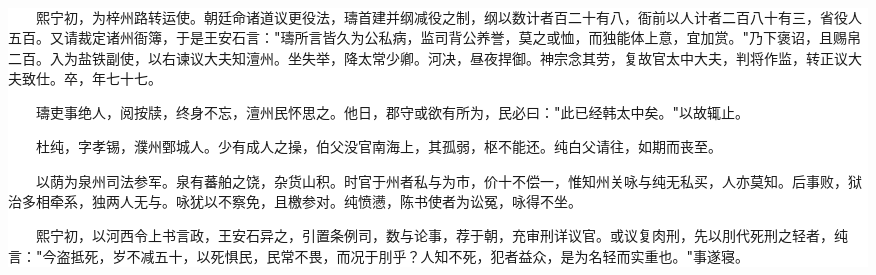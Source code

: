 　　熙宁初，为梓州路转运使。朝廷命诸道议更役法，璹首建并纲减役之制，纲以数计者百二十有八，衙前以人计者二百八十有三，省役人五百。又请裁定诸州衙簿，于是王安石言："璹所言皆久为公私病，监司背公养誉，莫之或恤，而独能体上意，宜加赏。"乃下褒诏，且赐帛二百。入为盐铁副使，以右谏议大夫知澶州。坐失举，降太常少卿。河决，昼夜捍御。神宗念其劳，复故官太中大夫，判将作监，转正议大夫致仕。卒，年七十七。

　　璹吏事绝人，阅按牍，终身不忘，澶州民怀思之。他日，郡守或欲有所为，民必曰："此已经韩太中矣。"以故辄止。

　　杜纯，字孝锡，濮州鄄城人。少有成人之操，伯父没官南海上，其孤弱，枢不能还。纯白父请往，如期而丧至。

　　以荫为泉州司法参军。泉有蕃舶之饶，杂货山积。时官于州者私与为市，价十不偿一，惟知州关咏与纯无私买，人亦莫知。后事败，狱治多相牵系，独两人无与。咏犹以不察免，且檄参对。纯愤懑，陈书使者为讼冤，咏得不坐。

　　熙宁初，以河西令上书言政，王安石异之，引置条例司，数与论事，荐于朝，充审刑详议官。或议复肉刑，先以刖代死刑之轻者，纯言："今盗抵死，岁不减五十，以死惧民，民常不畏，而况于刖乎？人知不死，犯者益众，是为名轻而实重也。"事遂寝。

